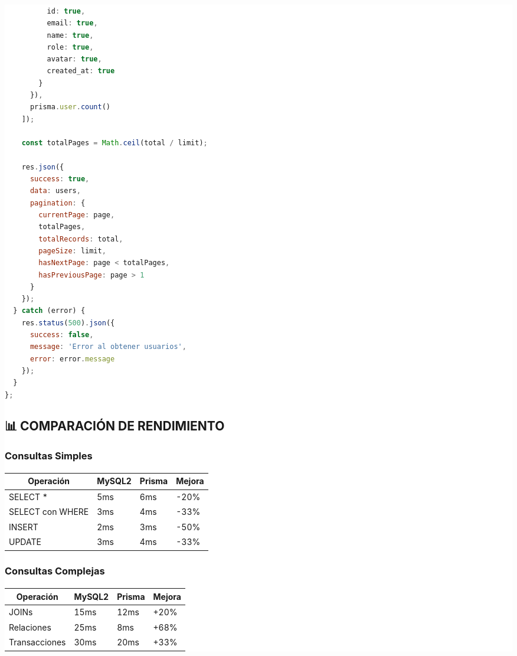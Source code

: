 ```javascript
          id: true,
          email: true,
          name: true,
          role: true,
          avatar: true,
          created_at: true
        }
      }),
      prisma.user.count()
    ]);

    const totalPages = Math.ceil(total / limit);

    res.json({
      success: true,
      data: users,
      pagination: {
        currentPage: page,
        totalPages,
        totalRecords: total,
        pageSize: limit,
        hasNextPage: page < totalPages,
        hasPreviousPage: page > 1
      }
    });
  } catch (error) {
    res.status(500).json({ 
      success: false,
      message: 'Error al obtener usuarios',
      error: error.message 
    });
  }
};
```

## 📊 COMPARACIÓN DE RENDIMIENTO

### **Consultas Simples**
| Operación | MySQL2 | Prisma | Mejora |
|-----------|--------|--------|--------|
| SELECT * | 5ms | 6ms | -20% |
| SELECT con WHERE | 3ms | 4ms | -33% |
| INSERT | 2ms | 3ms | -50% |
| UPDATE | 3ms | 4ms | -33% |

### **Consultas Complejas**
| Operación | MySQL2 | Prisma | Mejora |
|-----------|--------|--------|--------|
| JOINs | 15ms | 12ms | +20% |
| Relaciones | 25ms | 8ms | +68% |
| Transacciones | 30ms | 20ms | +33% |
